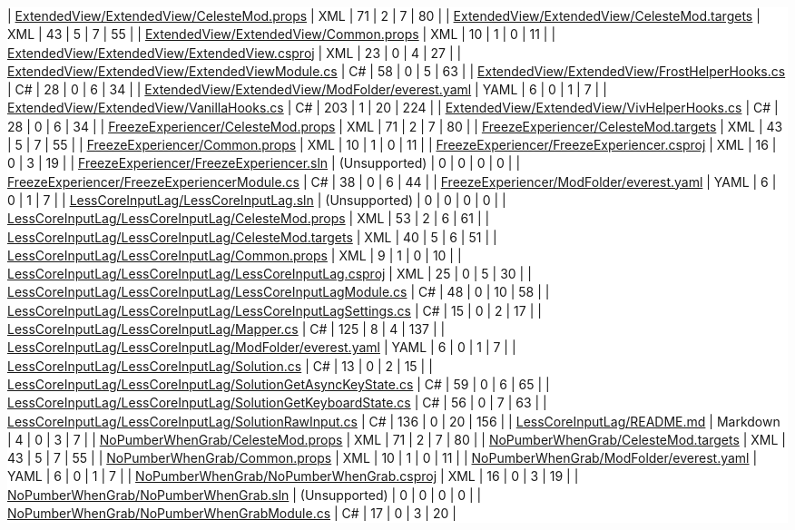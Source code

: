 | [ExtendedView/ExtendedView/CelesteMod.props](/ExtendedView/ExtendedView/CelesteMod.props) | XML | 71 | 2 | 7 | 80 |
| [ExtendedView/ExtendedView/CelesteMod.targets](/ExtendedView/ExtendedView/CelesteMod.targets) | XML | 43 | 5 | 7 | 55 |
| [ExtendedView/ExtendedView/Common.props](/ExtendedView/ExtendedView/Common.props) | XML | 10 | 1 | 0 | 11 |
| [ExtendedView/ExtendedView/ExtendedView.csproj](/ExtendedView/ExtendedView/ExtendedView.csproj) | XML | 23 | 0 | 4 | 27 |
| [ExtendedView/ExtendedView/ExtendedViewModule.cs](/ExtendedView/ExtendedView/ExtendedViewModule.cs) | C# | 58 | 0 | 5 | 63 |
| [ExtendedView/ExtendedView/FrostHelperHooks.cs](/ExtendedView/ExtendedView/FrostHelperHooks.cs) | C# | 28 | 0 | 6 | 34 |
| [ExtendedView/ExtendedView/ModFolder/everest.yaml](/ExtendedView/ExtendedView/ModFolder/everest.yaml) | YAML | 6 | 0 | 1 | 7 |
| [ExtendedView/ExtendedView/VanillaHooks.cs](/ExtendedView/ExtendedView/VanillaHooks.cs) | C# | 203 | 1 | 20 | 224 |
| [ExtendedView/ExtendedView/VivHelperHooks.cs](/ExtendedView/ExtendedView/VivHelperHooks.cs) | C# | 28 | 0 | 6 | 34 |
| [FreezeExperiencer/CelesteMod.props](/FreezeExperiencer/CelesteMod.props) | XML | 71 | 2 | 7 | 80 |
| [FreezeExperiencer/CelesteMod.targets](/FreezeExperiencer/CelesteMod.targets) | XML | 43 | 5 | 7 | 55 |
| [FreezeExperiencer/Common.props](/FreezeExperiencer/Common.props) | XML | 10 | 1 | 0 | 11 |
| [FreezeExperiencer/FreezeExperiencer.csproj](/FreezeExperiencer/FreezeExperiencer.csproj) | XML | 16 | 0 | 3 | 19 |
| [FreezeExperiencer/FreezeExperiencer.sln](/FreezeExperiencer/FreezeExperiencer.sln) | (Unsupported) | 0 | 0 | 0 | 0 |
| [FreezeExperiencer/FreezeExperiencerModule.cs](/FreezeExperiencer/FreezeExperiencerModule.cs) | C# | 38 | 0 | 6 | 44 |
| [FreezeExperiencer/ModFolder/everest.yaml](/FreezeExperiencer/ModFolder/everest.yaml) | YAML | 6 | 0 | 1 | 7 |
| [LessCoreInputLag/LessCoreInputLag.sln](/LessCoreInputLag/LessCoreInputLag.sln) | (Unsupported) | 0 | 0 | 0 | 0 |
| [LessCoreInputLag/LessCoreInputLag/CelesteMod.props](/LessCoreInputLag/LessCoreInputLag/CelesteMod.props) | XML | 53 | 2 | 6 | 61 |
| [LessCoreInputLag/LessCoreInputLag/CelesteMod.targets](/LessCoreInputLag/LessCoreInputLag/CelesteMod.targets) | XML | 40 | 5 | 6 | 51 |
| [LessCoreInputLag/LessCoreInputLag/Common.props](/LessCoreInputLag/LessCoreInputLag/Common.props) | XML | 9 | 1 | 0 | 10 |
| [LessCoreInputLag/LessCoreInputLag/LessCoreInputLag.csproj](/LessCoreInputLag/LessCoreInputLag/LessCoreInputLag.csproj) | XML | 25 | 0 | 5 | 30 |
| [LessCoreInputLag/LessCoreInputLag/LessCoreInputLagModule.cs](/LessCoreInputLag/LessCoreInputLag/LessCoreInputLagModule.cs) | C# | 48 | 0 | 10 | 58 |
| [LessCoreInputLag/LessCoreInputLag/LessCoreInputLagSettings.cs](/LessCoreInputLag/LessCoreInputLag/LessCoreInputLagSettings.cs) | C# | 15 | 0 | 2 | 17 |
| [LessCoreInputLag/LessCoreInputLag/Mapper.cs](/LessCoreInputLag/LessCoreInputLag/Mapper.cs) | C# | 125 | 8 | 4 | 137 |
| [LessCoreInputLag/LessCoreInputLag/ModFolder/everest.yaml](/LessCoreInputLag/LessCoreInputLag/ModFolder/everest.yaml) | YAML | 6 | 0 | 1 | 7 |
| [LessCoreInputLag/LessCoreInputLag/Solution.cs](/LessCoreInputLag/LessCoreInputLag/Solution.cs) | C# | 13 | 0 | 2 | 15 |
| [LessCoreInputLag/LessCoreInputLag/SolutionGetAsyncKeyState.cs](/LessCoreInputLag/LessCoreInputLag/SolutionGetAsyncKeyState.cs) | C# | 59 | 0 | 6 | 65 |
| [LessCoreInputLag/LessCoreInputLag/SolutionGetKeyboardState.cs](/LessCoreInputLag/LessCoreInputLag/SolutionGetKeyboardState.cs) | C# | 56 | 0 | 7 | 63 |
| [LessCoreInputLag/LessCoreInputLag/SolutionRawInput.cs](/LessCoreInputLag/LessCoreInputLag/SolutionRawInput.cs) | C# | 136 | 0 | 20 | 156 |
| [LessCoreInputLag/README.md](/LessCoreInputLag/README.md) | Markdown | 4 | 0 | 3 | 7 |
| [NoPumberWhenGrab/CelesteMod.props](/NoPumberWhenGrab/CelesteMod.props) | XML | 71 | 2 | 7 | 80 |
| [NoPumberWhenGrab/CelesteMod.targets](/NoPumberWhenGrab/CelesteMod.targets) | XML | 43 | 5 | 7 | 55 |
| [NoPumberWhenGrab/Common.props](/NoPumberWhenGrab/Common.props) | XML | 10 | 1 | 0 | 11 |
| [NoPumberWhenGrab/ModFolder/everest.yaml](/NoPumberWhenGrab/ModFolder/everest.yaml) | YAML | 6 | 0 | 1 | 7 |
| [NoPumberWhenGrab/NoPumberWhenGrab.csproj](/NoPumberWhenGrab/NoPumberWhenGrab.csproj) | XML | 16 | 0 | 3 | 19 |
| [NoPumberWhenGrab/NoPumberWhenGrab.sln](/NoPumberWhenGrab/NoPumberWhenGrab.sln) | (Unsupported) | 0 | 0 | 0 | 0 |
| [NoPumberWhenGrab/NoPumberWhenGrabModule.cs](/NoPumberWhenGrab/NoPumberWhenGrabModule.cs) | C# | 17 | 0 | 3 | 20 |